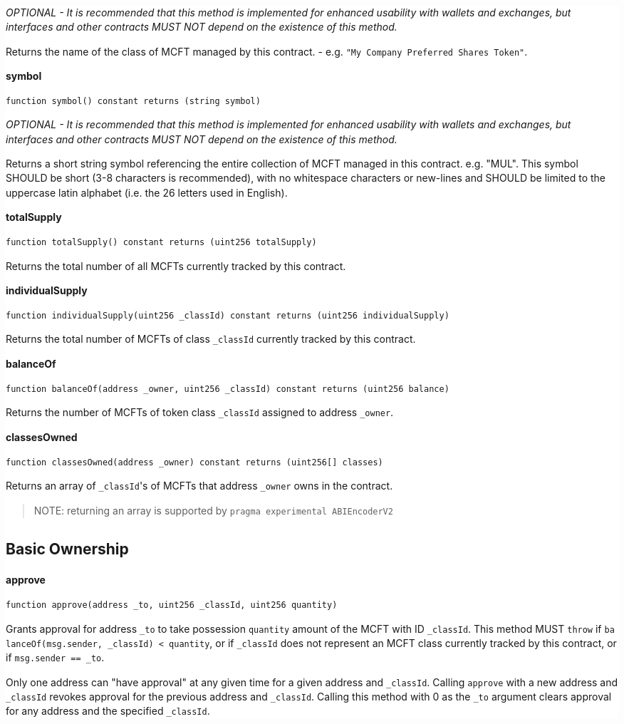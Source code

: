 *OPTIONAL - It is recommended that this method is implemented for enhanced usability with wallets and exchanges, but interfaces and other contracts MUST NOT depend on the existence of this method.*

Returns the name of the class of MCFT managed by this contract. - e.g. `"My Company Preferred Shares Token"`.

**symbol**
```solidity    
function symbol() constant returns (string symbol)
```

*OPTIONAL - It is recommended that this method is implemented for enhanced usability with wallets and exchanges, but interfaces and other contracts MUST NOT depend on the existence of this method.*

Returns a short string symbol referencing the entire collection of MCFT managed in this contract. e.g. "MUL". This symbol SHOULD be short (3-8 characters is recommended), with no whitespace characters or new-lines and SHOULD be limited to the uppercase latin alphabet (i.e. the 26 letters used in English).

**totalSupply**
```solidity    
function totalSupply() constant returns (uint256 totalSupply)
```
Returns the total number of all MCFTs currently tracked by this contract.

**individualSupply**
```solidity    
function individualSupply(uint256 _classId) constant returns (uint256 individualSupply)
```
Returns the total number of MCFTs of class `_classId` currently tracked by this contract.

**balanceOf**
```solidity
function balanceOf(address _owner, uint256 _classId) constant returns (uint256 balance)
```

Returns the number of MCFTs of token class `_classId` assigned to address `_owner`.

**classesOwned**
```solidity
function classesOwned(address _owner) constant returns (uint256[] classes)
```

Returns an array of `_classId`'s of MCFTs that address `_owner` owns in the contract. 
> NOTE: returning an array is supported by `pragma experimental ABIEncoderV2`

## Basic Ownership

**approve**
```solidity    
function approve(address _to, uint256 _classId, uint256 quantity)
```
Grants approval for address `_to` to take possession `quantity` amount of the MCFT with ID `_classId`. This method MUST `throw` if `balanceOf(msg.sender, _classId) < quantity`, or if `_classId` does not represent an MCFT class currently tracked by this contract, or if `msg.sender == _to`.

Only one address can "have approval" at any given time for a given address and `_classId`. Calling `approve` with a new address and `_classId` revokes approval for the previous address and `_classId`. Calling this method with 0 as the `_to` argument clears approval for any address and the specified `_classId`.
